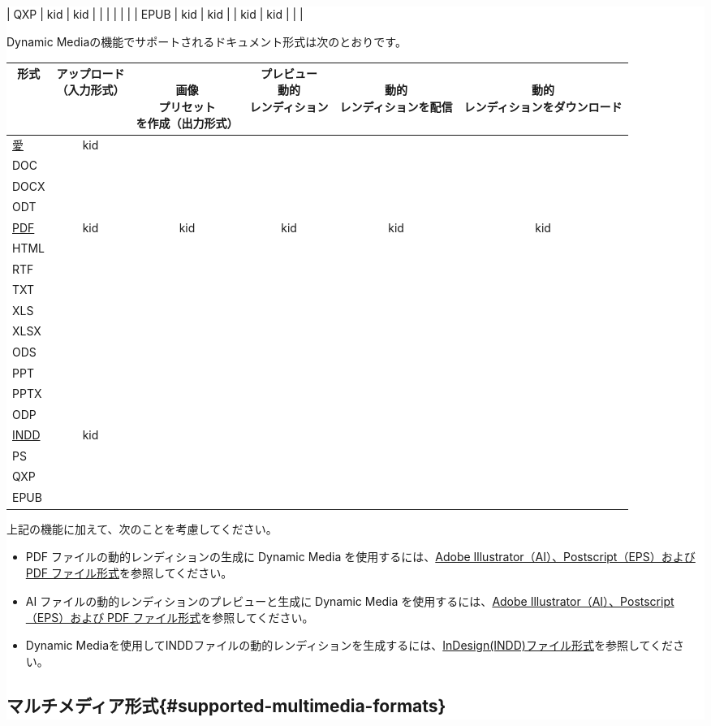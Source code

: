 | QXP | kid | kid |  |  |  |  |  |
| EPUB | kid | kid |  | kid | kid |  |  |

Dynamic Mediaの機能でサポートされるドキュメント形式は次のとおりです。

| 形式 | アップロード<br>（入力形式） | <br>画像<br>プリセット<br>を作成（出力形式） | プレビュー<br>動的<br>レンディション | <br>動的<br>レンディションを配信 | <br>動的<br>レンディションをダウンロード |
|---|:---:|:---:|:---:|:---:|:---:|
| [愛](managing-image-presets.md#adobe-illustrator-ai-postscript-eps-and-pdf-file-formats) | kid |  |  |  |  |
| DOC |  |  |  |  |  |
| DOCX |  |  |  |  |  |
| ODT |  |  |  |  |  |
| [PDF](managing-image-presets.md#adobe-illustrator-ai-postscript-eps-and-pdf-file-formats) | kid | kid | kid | kid | kid |
| HTML |  |  |  |  |  |
| RTF |  |  |  |  |  |
| TXT |  |  |  |  |  |
| XLS |  |  |  |  |  |
| XLSX |  |  |  |  |  |
| ODS |  |  |  |  |  |
| PPT |  |  |  |  |  |
| PPTX |  |  |  |  |  |
| ODP |  |  |  |  |  |
| [INDD](managing-image-presets.md#indesign-indd-file-format) | kid |  |  |  |  |
| PS |  |  |  |  |  |
| QXP |  |  |  |  |  |
| EPUB |  |  |  |  |  |

上記の機能に加えて、次のことを考慮してください。

* PDF ファイルの動的レンディションの生成に Dynamic Media を使用するには、[Adobe Illustrator（AI）、Postscript（EPS）および PDF ファイル形式](../assets/managing-image-presets.md#adobe-illustrator-ai-postscript-eps-and-pdf-file-formats)を参照してください。

* AI ファイルの動的レンディションのプレビューと生成に Dynamic Media を使用するには、[Adobe Illustrator（AI）、Postscript（EPS）および PDF ファイル形式](../assets/managing-image-presets.md#adobe-illustrator-ai-postscript-eps-and-pdf-file-formats)を参照してください。

* Dynamic Mediaを使用してINDDファイルの動的レンディションを生成するには、[InDesign(INDD)ファイル形式](../assets/managing-image-presets.md#indesign-indd-file-format)を参照してください。

## マルチメディア形式{#supported-multimedia-formats}
